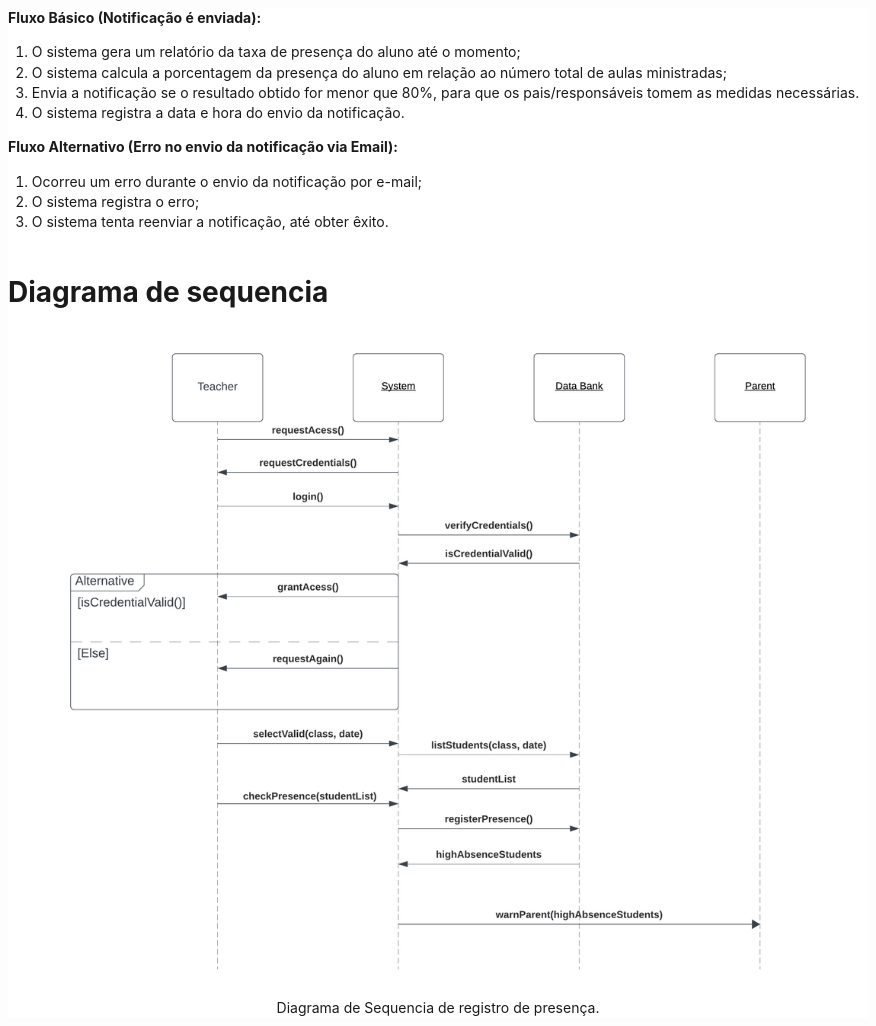 **Fluxo Básico (Notificação é enviada):**

1. O sistema gera um relatório da taxa de presença do aluno até o momento;
2. O sistema calcula a porcentagem da presença do aluno em relação ao número total de aulas ministradas;
3. Envia a notificação se o resultado obtido for menor que 80%, para que os pais/responsáveis tomem as medidas necessárias.
4. O sistema registra a data e hora do envio da notificação.


**Fluxo Alternativo (Erro no envio da notificação via Email):**

1. Ocorreu um erro durante o envio da notificação por e-mail;
2. O sistema registra o erro;
3. O sistema tenta reenviar a notificação, até obter êxito.  


# Diagrama de sequencia

 <figure>
 <center>
  <img src="../images/Diagrama%20Sequencia.png"   alt="registro de presença" style="width:100%">
  <figcaption>Diagrama de Sequencia de registro de presença.</figcaption>
  </center>
</figure> 
